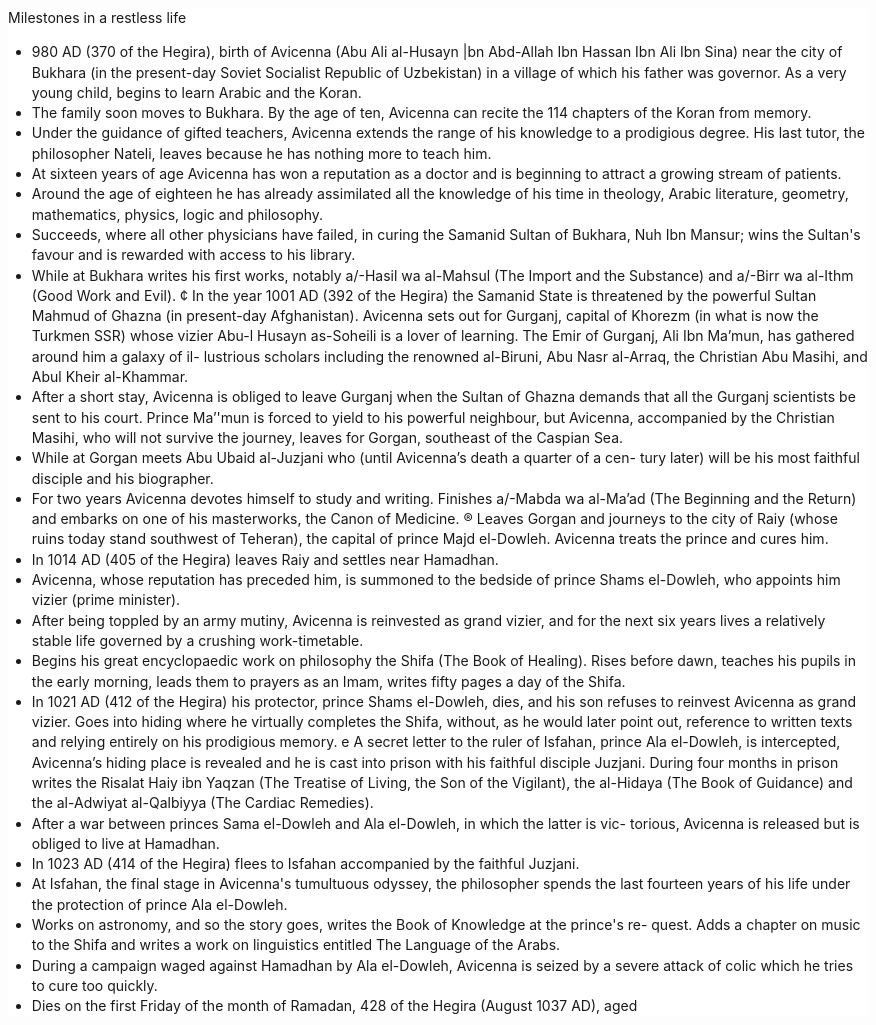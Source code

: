  
  
Milestones in a restless life 
* 980 AD (370 of the Hegira), birth of Avicenna (Abu Ali al-Husayn |bn Abd-Allah Ibn Hassan 
Ibn Ali Ibn Sina) near the city of Bukhara (in the present-day Soviet Socialist Republic of 
Uzbekistan) in a village of which his father was governor. As a very young child, begins to learn 
Arabic and the Koran. 
* The family soon moves to Bukhara. By the age of ten, Avicenna can recite the 114 chapters 
of the Koran from memory. 
* Under the guidance of gifted teachers, Avicenna extends the range of his knowledge to a 
prodigious degree. His last tutor, the philosopher Nateli, leaves because he has nothing more to 
teach him. 
* At sixteen years of age Avicenna has won a reputation as a doctor and is beginning to attract 
a growing stream of patients. 
* Around the age of eighteen he has already assimilated all the knowledge of his time in 
theology, Arabic literature, geometry, mathematics, physics, logic and philosophy. 
* Succeeds, where all other physicians have failed, in curing the Samanid Sultan of Bukhara, 
Nuh Ibn Mansur; wins the Sultan's favour and is rewarded with access to his library. 
* While at Bukhara writes his first works, notably a/-Hasil wa al-Mahsul (The Import and the 
Substance) and a/-Birr wa al-Ithm (Good Work and Evil). 
¢ In the year 1001 AD (392 of the Hegira) the Samanid State is threatened by the powerful 
Sultan Mahmud of Ghazna (in present-day Afghanistan). Avicenna sets out for Gurganj, capital 
of Khorezm (in what is now the Turkmen SSR) whose vizier Abu-l Husayn as-Soheili is a lover 
of learning. The Emir of Gurganj, Ali Ibn Ma’mun, has gathered around him a galaxy of il- 
lustrious scholars including the renowned al-Biruni, Abu Nasr al-Arraq, the Christian Abu 
Masihi, and Abul Kheir al-Khammar. 
* After a short stay, Avicenna is obliged to leave Gurganj when the Sultan of Ghazna demands 
that all the Gurganj scientists be sent to his court. Prince Ma’'mun is forced to yield to his 
powerful neighbour, but Avicenna, accompanied by the Christian Masihi, who will not survive 
the journey, leaves for Gorgan, southeast of the Caspian Sea. 
* While at Gorgan meets Abu Ubaid al-Juzjani who (until Avicenna’s death a quarter of a cen- 
tury later) will be his most faithful disciple and his biographer. 
* For two years Avicenna devotes himself to study and writing. Finishes a/-Mabda wa al-Ma’ad 
(The Beginning and the Return) and embarks on one of his masterworks, the Canon of 
Medicine. 
® Leaves Gorgan and journeys to the city of Raiy (whose ruins today stand southwest of 
Teheran), the capital of prince Majd el-Dowleh. Avicenna treats the prince and cures him. 
* In 1014 AD (405 of the Hegira) leaves Raiy and settles near Hamadhan. 
* Avicenna, whose reputation has preceded him, is summoned to the bedside of prince Shams 
el-Dowleh, who appoints him vizier (prime minister). 
* After being toppled by an army mutiny, Avicenna is reinvested as grand vizier, and for the 
next six years lives a relatively stable life governed by a crushing work-timetable. 
* Begins his great encyclopaedic work on philosophy the Shifa (The Book of Healing). Rises 
before dawn, teaches his pupils in the early morning, leads them to prayers as an Imam, writes 
fifty pages a day of the Shifa. 
* In 1021 AD (412 of the Hegira) his protector, prince Shams el-Dowleh, dies, and his son 
refuses to reinvest Avicenna as grand vizier. Goes into hiding where he virtually completes the 
Shifa, without, as he would later point out, reference to written texts and relying entirely on his 
prodigious memory. 
e A secret letter to the ruler of Isfahan, prince Ala el-Dowleh, is intercepted, Avicenna’s hiding 
place is revealed and he is cast into prison with his faithful disciple Juzjani. During four months 
in prison writes the Risalat Haiy ibn Yaqzan (The Treatise of Living, the Son of the Vigilant), the 
al-Hidaya (The Book of Guidance) and the al-Adwiyat al-Qalbiyya (The Cardiac Remedies). 
* After a war between princes Sama el-Dowleh and Ala el-Dowleh, in which the latter is vic- 
torious, Avicenna is released but is obliged to live at Hamadhan. 
* In 1023 AD (414 of the Hegira) flees to Isfahan accompanied by the faithful Juzjani. 
* At Isfahan, the final stage in Avicenna's tumultuous odyssey, the philosopher spends the last 
fourteen years of his life under the protection of prince Ala el-Dowleh. 
* Works on astronomy, and so the story goes, writes the Book of Knowledge at the prince's re- 
quest. Adds a chapter on music to the Shifa and writes a work on linguistics entitled The 
Language of the Arabs. 
* During a campaign waged against Hamadhan by Ala el-Dowleh, Avicenna is seized by a 
severe attack of colic which he tries to cure too quickly. 
* Dies on the first Friday of the month of Ramadan, 428 of the Hegira (August 1037 AD), aged 